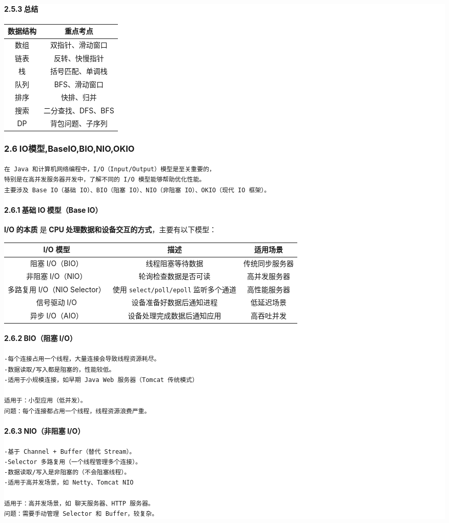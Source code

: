####  2.5.3  总结

| 数据结构 |      重点考点      |
| :------: | :----------------: |
|   数组   |  双指针、滑动窗口  |
|   链表   |   反转、快慢指针   |
|    栈    |  括号匹配、单调栈  |
|   队列   |   BFS、滑动窗口    |
|   排序   |     快排、归并     |
|   搜索   | 二分查找、DFS、BFS |
|    DP    |  背包问题、子序列  |

### 2.6 IO模型,BaseIO,BIO,NIO,OKIO

```
在 Java 和计算机网络编程中，I/O（Input/Output）模型是至关重要的，
特别是在高并发服务器开发中，了解不同的 I/O 模型能够帮助优化性能。
主要涉及 Base IO（基础 IO）、BIO（阻塞 IO）、NIO（非阻塞 IO）、OKIO（现代 IO 框架）。
```

#### 2.6.1 基础 IO 模型（Base IO）

**I/O 的本质** 是 **CPU 处理数据和设备交互的方式**，主要有以下模型：

|           I/O 模型           |                 描述                  |    适用场景    |
| :--------------------------: | :-----------------------------------: | :------------: |
|       阻塞 I/O（BIO）        |           线程阻塞等待数据            | 传统同步服务器 |
|      非阻塞 I/O（NIO）       |         轮询检查数据是否可读          |  高并发服务器  |
| 多路复用 I/O（NIO Selector） | 使用 `select/poll/epoll` 监听多个通道 |  高性能服务器  |
|         信号驱动 I/O         |       设备准备好数据后通知进程        |   低延迟场景   |
|       异步 I/O（AIO）        |      设备处理完成数据后通知应用       |   高吞吐并发   |

#### 2.6.2 BIO（阻塞 I/O）

```
-每个连接占用一个线程，大量连接会导致线程资源耗尽。
-数据读取/写入都是阻塞的，性能较低。
-适用于小规模连接，如早期 Java Web 服务器（Tomcat 传统模式）

适用于：小型应用（低并发）。
问题：每个连接都占用一个线程，线程资源浪费严重。
```

#### 2.6.3 NIO（非阻塞 I/O）

```
-基于 Channel + Buffer（替代 Stream）。
-Selector 多路复用（一个线程管理多个连接）。
-数据读取/写入是非阻塞的（不会阻塞线程）。
-适用于高并发场景，如 Netty、Tomcat NIO

适用于：高并发场景，如 聊天服务器、HTTP 服务器。
问题：需要手动管理 Selector 和 Buffer，较复杂。
```
